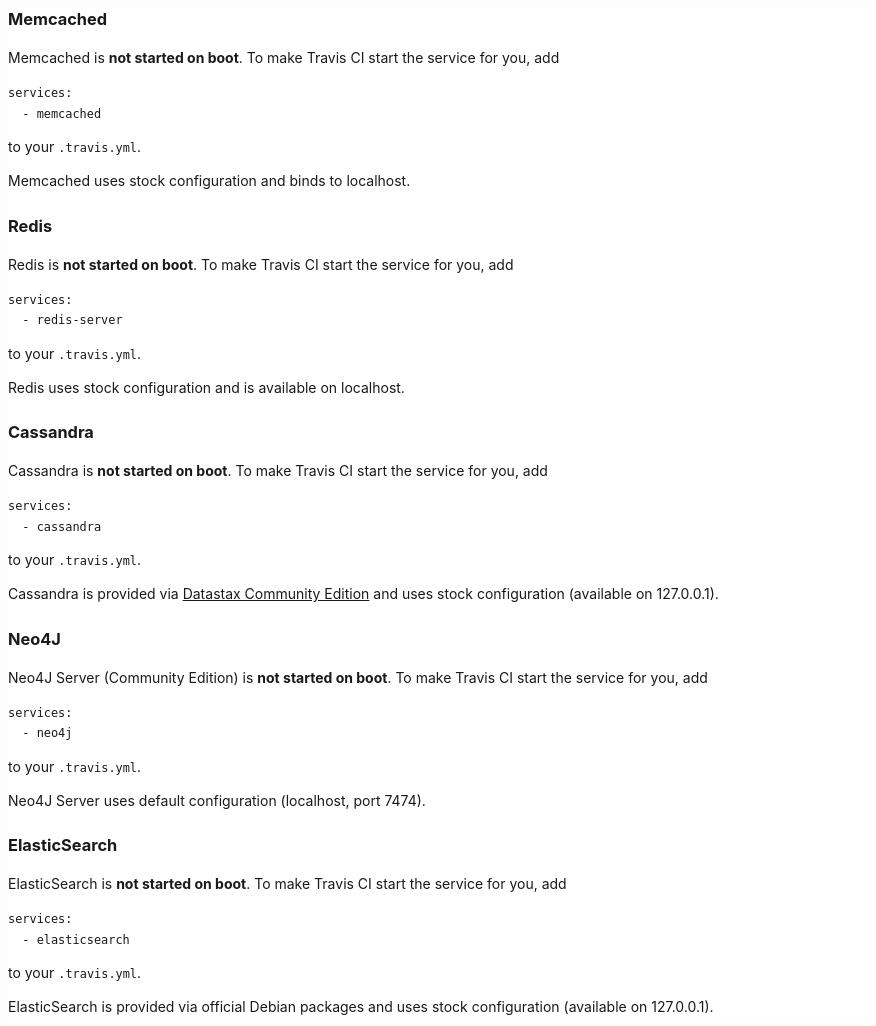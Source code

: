 ### Memcached

Memcached is **not started on boot**. To make Travis CI start the service for you, add

    services:
      - memcached

to your `.travis.yml`.

Memcached uses stock configuration and binds to localhost.

### Redis

Redis is **not started on boot**. To make Travis CI start the service for you, add

    services:
      - redis-server

to your `.travis.yml`.

Redis uses stock configuration and is available on localhost.


### Cassandra

Cassandra is **not started on boot**. To make Travis CI start the service for you, add

    services:
      - cassandra

to your `.travis.yml`.

Cassandra is provided via [Datastax Community Edition](http://www.datastax.com/products/community) and uses stock configuration (available on 127.0.0.1).

### Neo4J

Neo4J Server (Community Edition) is **not started on boot**. To make Travis CI start the service for you, add

    services:
      - neo4j

to your `.travis.yml`.

Neo4J Server uses default configuration (localhost, port 7474).

### ElasticSearch

ElasticSearch is **not started on boot**. To make Travis CI start the service for you, add

    services:
      - elasticsearch

to your `.travis.yml`.

ElasticSearch is provided via official Debian packages and uses stock configuration (available on 127.0.0.1).
